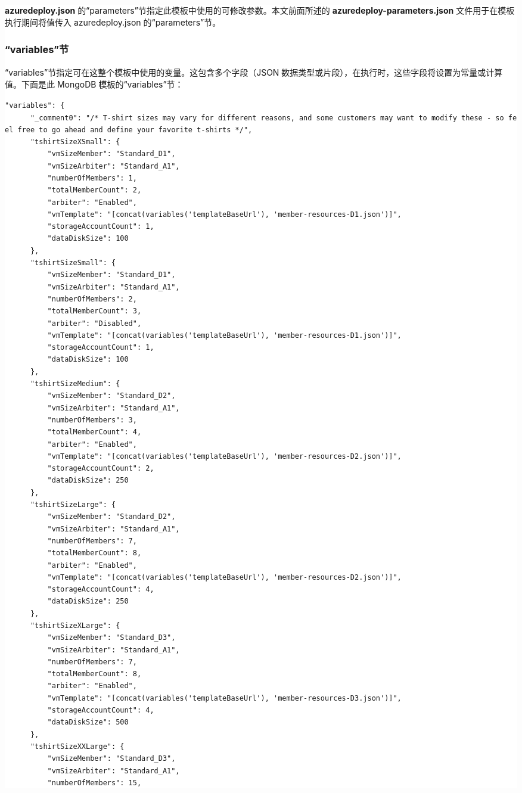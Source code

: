 **azuredeploy.json** 的“parameters”节指定此模板中使用的可修改参数。本文前面所述的 **azuredeploy-parameters.json** 文件用于在模板执行期间将值传入 azuredeploy.json 的“parameters”节。

### “variables”节

“variables”节指定可在这整个模板中使用的变量。这包含多个字段（JSON 数据类型或片段），在执行时，这些字段将设置为常量或计算值。下面是此 MongoDB 模板的“variables”节：

    "variables": {
          "_comment0": "/* T-shirt sizes may vary for different reasons, and some customers may want to modify these - so feel free to go ahead and define your favorite t-shirts */",
          "tshirtSizeXSmall": {
              "vmSizeMember": "Standard_D1",
              "vmSizeArbiter": "Standard_A1",
              "numberOfMembers": 1,
              "totalMemberCount": 2,
              "arbiter": "Enabled",
              "vmTemplate": "[concat(variables('templateBaseUrl'), 'member-resources-D1.json')]",
              "storageAccountCount": 1,
              "dataDiskSize": 100
          },
          "tshirtSizeSmall": {
              "vmSizeMember": "Standard_D1",
              "vmSizeArbiter": "Standard_A1",
              "numberOfMembers": 2,
              "totalMemberCount": 3,
              "arbiter": "Disabled",
              "vmTemplate": "[concat(variables('templateBaseUrl'), 'member-resources-D1.json')]",
              "storageAccountCount": 1,
              "dataDiskSize": 100
          },
          "tshirtSizeMedium": {
              "vmSizeMember": "Standard_D2",
              "vmSizeArbiter": "Standard_A1",
              "numberOfMembers": 3,
              "totalMemberCount": 4,
              "arbiter": "Enabled",
              "vmTemplate": "[concat(variables('templateBaseUrl'), 'member-resources-D2.json')]",
              "storageAccountCount": 2,
              "dataDiskSize": 250
          },
          "tshirtSizeLarge": {
              "vmSizeMember": "Standard_D2",
              "vmSizeArbiter": "Standard_A1",
              "numberOfMembers": 7,
              "totalMemberCount": 8,
              "arbiter": "Enabled",
              "vmTemplate": "[concat(variables('templateBaseUrl'), 'member-resources-D2.json')]",
              "storageAccountCount": 4,
              "dataDiskSize": 250
          },
          "tshirtSizeXLarge": {
              "vmSizeMember": "Standard_D3",
              "vmSizeArbiter": "Standard_A1",
              "numberOfMembers": 7,
              "totalMemberCount": 8,
              "arbiter": "Enabled",
              "vmTemplate": "[concat(variables('templateBaseUrl'), 'member-resources-D3.json')]",
              "storageAccountCount": 4,
              "dataDiskSize": 500
          },
          "tshirtSizeXXLarge": {
              "vmSizeMember": "Standard_D3",
              "vmSizeArbiter": "Standard_A1",
              "numberOfMembers": 15,